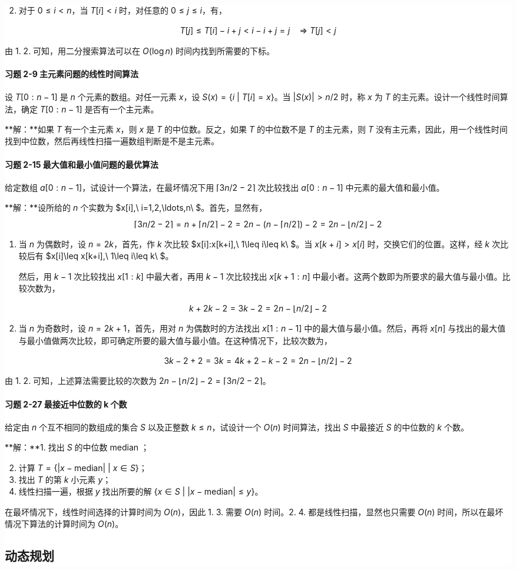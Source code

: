 2. 对于 $0\leq i< n$，当 $T[i]<i$ 时，对任意的 $0\leq j \leq i$，有，

$$
T[j]\leq T[i]-i+j <i-i+j=j \quad \Rightarrow\ T[j]< j
$$

由 1.  2.  可知，用二分搜索算法可以在 $O(\log n)$ 时间内找到所需要的下标。

#### 习题 2-9    主元素问题的线性时间算法

设 $T[0:n-1]$ 是 $n$ 个元素的数组。对任一元素 $x$，设 $S(x)=\{i\ |\ T[i]=x\}$。当 $|S(x)|>n/2$ 时，称 $x$ 为 $T$ 的主元素。设计一个线性时间算法，确定 $T[0:n-1]$ 是否有一个主元素。

**解：**如果 $T$ 有一个主元素 $x$，则 $x$ 是 $T$ 的中位数。反之，如果 $T$ 的中位数不是 $T$ 的主元素，则 $T$ 没有主元素，因此，用一个线性时间找到中位数，然后再线性扫描一遍数组判断是不是主元素。

#### 习题 2-15    最大值和最小值问题的最优算法

给定数组 $a[0:n-1]$，试设计一个算法，在最坏情况下用 $\left\lceil 3n/2-2 \right\rceil$ 次比较找出 $a[0:n-1]$ 中元素的最大值和最小值。

**解：**设所给的 $n$ 个实数为 $x[i],\ i=1,2,\ldots,n\ $。首先，显然有，
$$
\left\lceil 3n/2-2 \right\rceil=n+\left\lceil n/2 \right\rceil-2=2n-(n-\left\lceil n/2 \right\rceil)-2=2n-\lfloor n/2 \rfloor-2
$$

1. 当 $n$ 为偶数时，设 $n=2k$，首先，作 $k$ 次比较 $x[i]:x[k+i],\ 1\leq i\leq k\ $。当 $x[k+i]>x[i]$ 时，交换它们的位置。这样，经 $k$ 次比较后有 $x[i]\leq x[k+i],\ 1\leq i\leq k\ $。

   然后，用 $k-1$ 次比较找出 $x[1:k]$ 中最大者，再用 $k-1$ 次比较找出 $x[k+1:n]$ 中最小者。这两个数即为所要求的最大值与最小值。比较次数为，

$$
k+2k-2=3k-2=2n-\lfloor n/2\rfloor-2
$$

2. 当 $n$ 为奇数时，设 $n=2k+1$，首先，用对 $n$ 为偶数时的方法找出 $x[1:n-1]$ 中的最大值与最小值。然后，再将 $x[n]$ 与找出的最大值与最小值做两次比较，即可确定所要的最大值与最小值。在这种情况下，比较次数为，

$$
3k-2+2=3k=4k+2-k-2=2n-\lfloor n/2\rfloor-2
$$

由 1.  2.  可知，上述算法需要比较的次数为 $2n-\lfloor n/2\rfloor-2=\left\lceil 3n/2-2 \right\rceil$。

#### 习题 2-27    最接近中位数的 k 个数

给定由 $n$ 个互不相同的数组成的集合 $S$ 以及正整数 $k\leq n$，试设计一个 $O(n)$ 时间算法，找出 $S$ 中最接近 $S$ 的中位数的 $k$ 个数。

**解：**1.  找出 $S$ 的中位数 $\text{median }$；

2. 计算 $T=\{|x-\text{median}|\ |\ x\in S\}$；
3. 找出 $T$ 的第 $k$ 小元素 $y$；
4. 线性扫描一遍，根据 $y$ 找出所要的解 $\{x\in S\ |\ |x-\text{median}|\leq y\}$。

在最坏情况下，线性时间选择的计算时间为 $O(n)$，因此 1.  3.  需要 $O(n)$ 时间。2.  4.  都是线性扫描，显然也只需要 $O(n)$ 时间，所以在最坏情况下算法的计算时间为 $O(n)$。

## 动态规划
